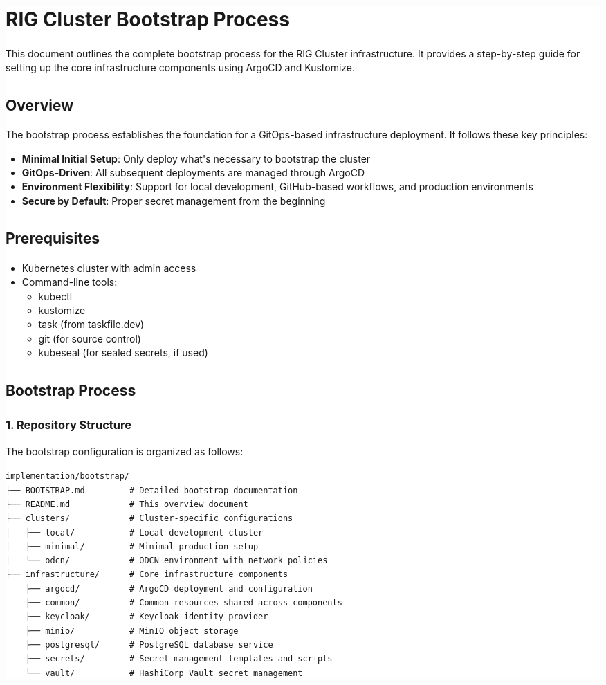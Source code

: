 # RIG Cluster Bootstrap Process

This document outlines the complete bootstrap process for the RIG Cluster infrastructure. It provides a step-by-step guide for setting up the core infrastructure components using ArgoCD and Kustomize.

## Overview

The bootstrap process establishes the foundation for a GitOps-based infrastructure deployment. It follows these key principles:

- **Minimal Initial Setup**: Only deploy what's necessary to bootstrap the cluster
- **GitOps-Driven**: All subsequent deployments are managed through ArgoCD
- **Environment Flexibility**: Support for local development, GitHub-based workflows, and production environments
- **Secure by Default**: Proper secret management from the beginning

## Prerequisites

- Kubernetes cluster with admin access
- Command-line tools:
  - kubectl
  - kustomize
  - task (from taskfile.dev)
  - git (for source control)
  - kubeseal (for sealed secrets, if used)

## Bootstrap Process

### 1. Repository Structure

The bootstrap configuration is organized as follows:

```
implementation/bootstrap/
├── BOOTSTRAP.md         # Detailed bootstrap documentation
├── README.md            # This overview document
├── clusters/            # Cluster-specific configurations
│   ├── local/           # Local development cluster
│   ├── minimal/         # Minimal production setup
│   └── odcn/            # ODCN environment with network policies
├── infrastructure/      # Core infrastructure components
    ├── argocd/          # ArgoCD deployment and configuration
    ├── common/          # Common resources shared across components
    ├── keycloak/        # Keycloak identity provider
    ├── minio/           # MinIO object storage
    ├── postgresql/      # PostgreSQL database service
    ├── secrets/         # Secret management templates and scripts
    └── vault/           # HashiCorp Vault secret management
```

